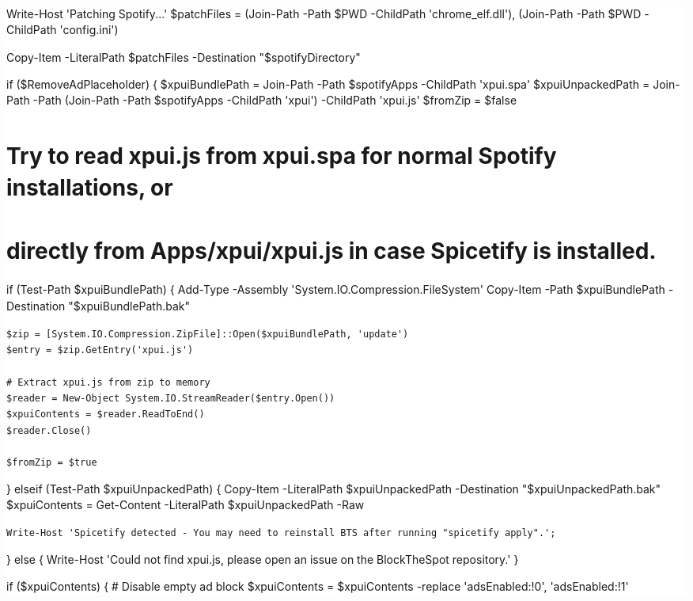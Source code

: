 Write-Host 'Patching Spotify...'
$patchFiles = (Join-Path -Path $PWD -ChildPath 'chrome_elf.dll'), (Join-Path -Path $PWD -ChildPath 'config.ini')

Copy-Item -LiteralPath $patchFiles -Destination "$spotifyDirectory"

if ($RemoveAdPlaceholder)
{
  $xpuiBundlePath = Join-Path -Path $spotifyApps -ChildPath 'xpui.spa'
  $xpuiUnpackedPath = Join-Path -Path (Join-Path -Path $spotifyApps -ChildPath 'xpui') -ChildPath 'xpui.js'
  $fromZip = $false

  # Try to read xpui.js from xpui.spa for normal Spotify installations, or
  # directly from Apps/xpui/xpui.js in case Spicetify is installed.
  if (Test-Path $xpuiBundlePath)
  {
    Add-Type -Assembly 'System.IO.Compression.FileSystem'
    Copy-Item -Path $xpuiBundlePath -Destination "$xpuiBundlePath.bak"

    $zip = [System.IO.Compression.ZipFile]::Open($xpuiBundlePath, 'update')
    $entry = $zip.GetEntry('xpui.js')

    # Extract xpui.js from zip to memory
    $reader = New-Object System.IO.StreamReader($entry.Open())
    $xpuiContents = $reader.ReadToEnd()
    $reader.Close()

    $fromZip = $true
  }
  elseif (Test-Path $xpuiUnpackedPath)
  {
    Copy-Item -LiteralPath $xpuiUnpackedPath -Destination "$xpuiUnpackedPath.bak"
    $xpuiContents = Get-Content -LiteralPath $xpuiUnpackedPath -Raw

    Write-Host 'Spicetify detected - You may need to reinstall BTS after running "spicetify apply".';
  }
  else
  {
    Write-Host 'Could not find xpui.js, please open an issue on the BlockTheSpot repository.'
  }

  if ($xpuiContents)
  {
    # Disable empty ad block
    $xpuiContents = $xpuiContents -replace 'adsEnabled:!0', 'adsEnabled:!1'
